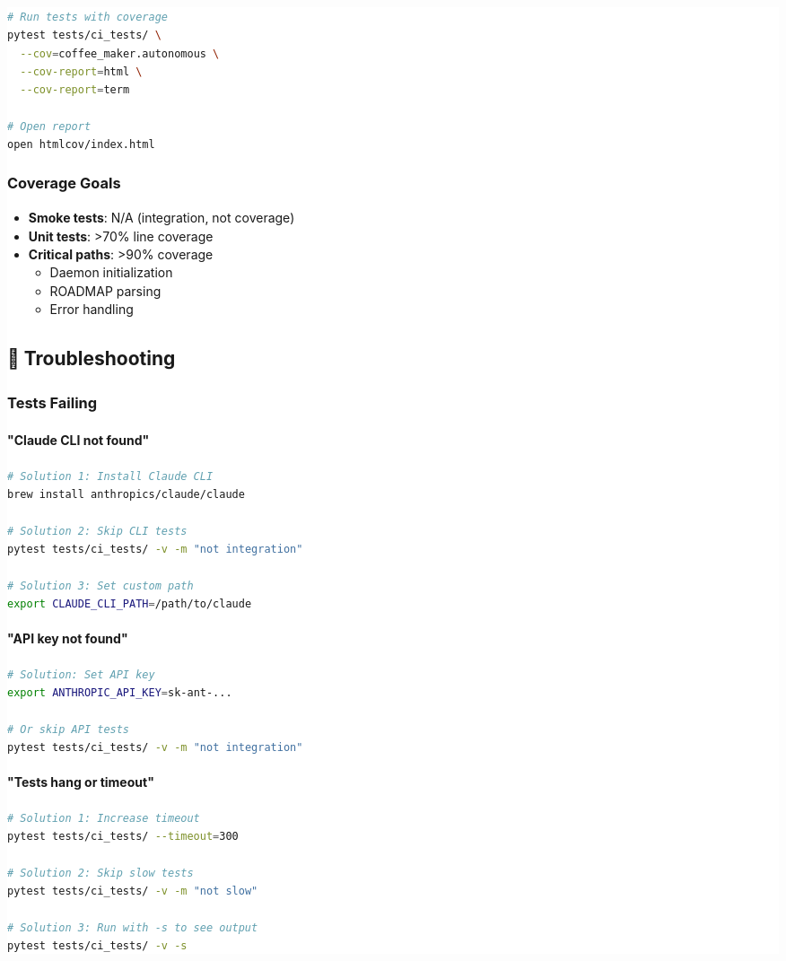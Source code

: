 ```bash
# Run tests with coverage
pytest tests/ci_tests/ \
  --cov=coffee_maker.autonomous \
  --cov-report=html \
  --cov-report=term

# Open report
open htmlcov/index.html
```

### Coverage Goals

- **Smoke tests**: N/A (integration, not coverage)
- **Unit tests**: >70% line coverage
- **Critical paths**: >90% coverage
  - Daemon initialization
  - ROADMAP parsing
  - Error handling

## 🐛 Troubleshooting

### Tests Failing

#### "Claude CLI not found"
```bash
# Solution 1: Install Claude CLI
brew install anthropics/claude/claude

# Solution 2: Skip CLI tests
pytest tests/ci_tests/ -v -m "not integration"

# Solution 3: Set custom path
export CLAUDE_CLI_PATH=/path/to/claude
```

#### "API key not found"
```bash
# Solution: Set API key
export ANTHROPIC_API_KEY=sk-ant-...

# Or skip API tests
pytest tests/ci_tests/ -v -m "not integration"
```

#### "Tests hang or timeout"
```bash
# Solution 1: Increase timeout
pytest tests/ci_tests/ --timeout=300

# Solution 2: Skip slow tests
pytest tests/ci_tests/ -v -m "not slow"

# Solution 3: Run with -s to see output
pytest tests/ci_tests/ -v -s
```
